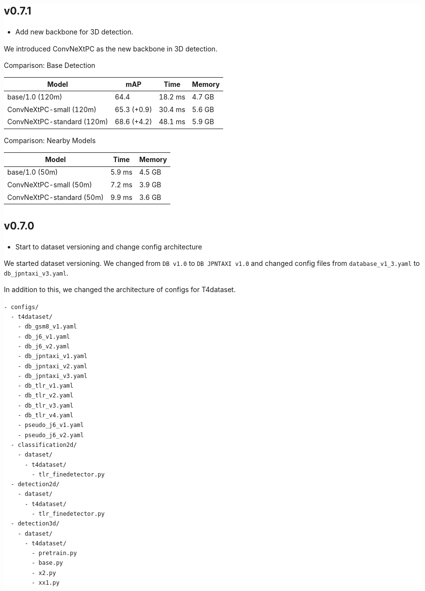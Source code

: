 ## v0.7.1

- Add new backbone for 3D detection.

We introduced ConvNeXtPC as the new backbone in 3D detection.

Comparison: Base Detection

| Model                      | mAP         | Time    | Memory |
| -------------------------- | ----------- | ------- | ------ |
| base/1.0 (120m)            | 64.4        | 18.2 ms | 4.7 GB |
| ConvNeXtPC-small (120m)    | 65.3 (+0.9) | 30.4 ms | 5.6 GB |
| ConvNeXtPC-standard (120m) | 68.6 (+4.2) | 48.1 ms | 5.9 GB |

Comparison: Nearby Models

| Model                     | Time   | Memory |
| ------------------------- | ------ | ------ |
| base/1.0 (50m)            | 5.9 ms | 4.5 GB |
| ConvNeXtPC-small (50m)    | 7.2 ms | 3.9 GB |
| ConvNeXtPC-standard (50m) | 9.9 ms | 3.6 GB |

## v0.7.0

- Start to dataset versioning and change config architecture

We started dataset versioning.
We changed from `DB v1.0` to `DB JPNTAXI v1.0` and changed config files from `database_v1_3.yaml` to `db_jpntaxi_v3.yaml`.

In addition to this, we changed the architecture of configs for T4dataset.

```
- configs/
  - t4dataset/
    - db_gsm8_v1.yaml
    - db_j6_v1.yaml
    - db_j6_v2.yaml
    - db_jpntaxi_v1.yaml
    - db_jpntaxi_v2.yaml
    - db_jpntaxi_v3.yaml
    - db_tlr_v1.yaml
    - db_tlr_v2.yaml
    - db_tlr_v3.yaml
    - db_tlr_v4.yaml
    - pseudo_j6_v1.yaml
    - pseudo_j6_v2.yaml
  - classification2d/
    - dataset/
      - t4dataset/
        - tlr_finedetector.py
  - detection2d/
    - dataset/
      - t4dataset/
        - tlr_finedetector.py
  - detection3d/
    - dataset/
      - t4dataset/
        - pretrain.py
        - base.py
        - x2.py
        - xx1.py
```